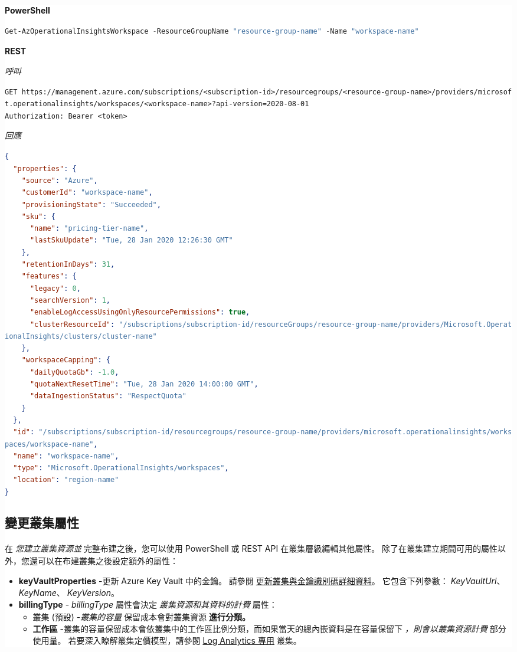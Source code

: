 **PowerShell**

```powershell
Get-AzOperationalInsightsWorkspace -ResourceGroupName "resource-group-name" -Name "workspace-name"
```

**REST**

*呼叫*

```rest
GET https://management.azure.com/subscriptions/<subscription-id>/resourcegroups/<resource-group-name>/providers/microsoft.operationalinsights/workspaces/<workspace-name>?api-version=2020-08-01
Authorization: Bearer <token>
```

*回應*

```json
{
  "properties": {
    "source": "Azure",
    "customerId": "workspace-name",
    "provisioningState": "Succeeded",
    "sku": {
      "name": "pricing-tier-name",
      "lastSkuUpdate": "Tue, 28 Jan 2020 12:26:30 GMT"
    },
    "retentionInDays": 31,
    "features": {
      "legacy": 0,
      "searchVersion": 1,
      "enableLogAccessUsingOnlyResourcePermissions": true,
      "clusterResourceId": "/subscriptions/subscription-id/resourceGroups/resource-group-name/providers/Microsoft.OperationalInsights/clusters/cluster-name"
    },
    "workspaceCapping": {
      "dailyQuotaGb": -1.0,
      "quotaNextResetTime": "Tue, 28 Jan 2020 14:00:00 GMT",
      "dataIngestionStatus": "RespectQuota"
    }
  },
  "id": "/subscriptions/subscription-id/resourcegroups/resource-group-name/providers/microsoft.operationalinsights/workspaces/workspace-name",
  "name": "workspace-name",
  "type": "Microsoft.OperationalInsights/workspaces",
  "location": "region-name"
}
```

## <a name="change-cluster-properties"></a>變更叢集屬性

在 *您建立叢集資源並* 完整布建之後，您可以使用 PowerShell 或 REST API 在叢集層級編輯其他屬性。 除了在叢集建立期間可用的屬性以外，您還可以在布建叢集之後設定額外的屬性：

- **keyVaultProperties** -更新 Azure Key Vault 中的金鑰。 請參閱 [更新叢集與金鑰識別碼詳細資料](../platform/customer-managed-keys.md#update-cluster-with-key-identifier-details)。 它包含下列參數： *KeyVaultUri*、 *KeyName*、 *KeyVersion*。 
- **billingType** - *billingType* 屬性會決定 *叢集資源和其資料的計費* 屬性：
  - 叢集 (預設) -*叢集的容量* 保留成本會對叢集資源 **進行分類。**
  - **工作區** -叢集的容量保留成本會依叢集中的工作區比例分類，而如果當天的總內嵌資料是在容量保留下 *，則會以叢集資源計費* 部分使用量。 若要深入瞭解叢集定價模型，請參閱 [Log Analytics 專用](../platform/manage-cost-storage.md#log-analytics-dedicated-clusters) 叢集。 
